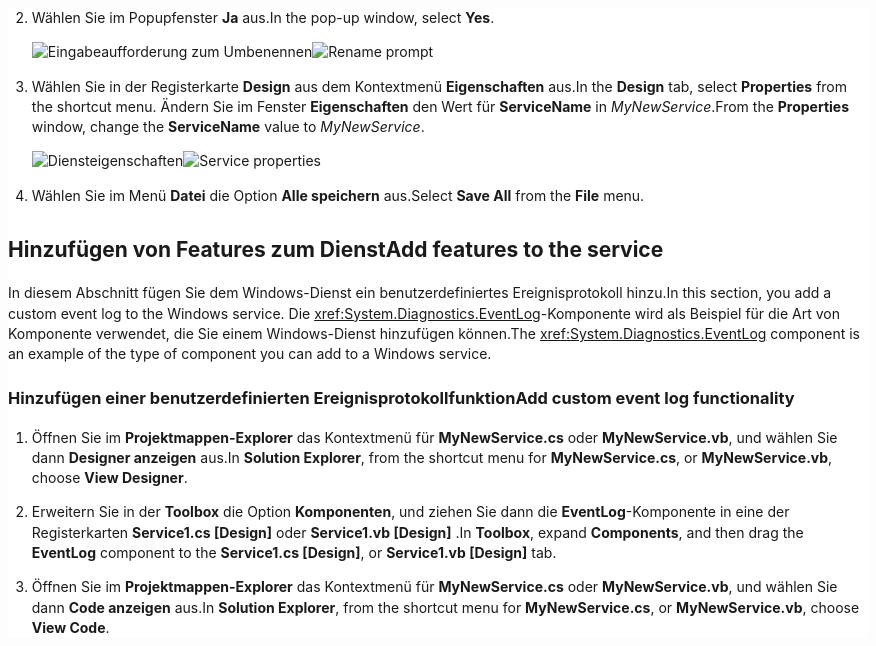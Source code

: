 2. <span data-ttu-id="48f3b-125">Wählen Sie im Popupfenster **Ja** aus.</span><span class="sxs-lookup"><span data-stu-id="48f3b-125">In the pop-up window, select **Yes**.</span></span>

    <span data-ttu-id="48f3b-126">![Eingabeaufforderung zum Umbenennen](./media/windows-service-rename.png "Eingabeaufforderung zum Umbenennen eines Windows-Diensts")</span><span class="sxs-lookup"><span data-stu-id="48f3b-126">![Rename prompt](./media/windows-service-rename.png "Windows service rename prompt")</span></span>

3. <span data-ttu-id="48f3b-127">Wählen Sie in der Registerkarte **Design** aus dem Kontextmenü **Eigenschaften** aus.</span><span class="sxs-lookup"><span data-stu-id="48f3b-127">In the **Design** tab, select **Properties** from the shortcut menu.</span></span> <span data-ttu-id="48f3b-128">Ändern Sie im Fenster **Eigenschaften** den Wert für **ServiceName** in *MyNewService*.</span><span class="sxs-lookup"><span data-stu-id="48f3b-128">From the **Properties** window, change the **ServiceName** value to *MyNewService*.</span></span>

    <span data-ttu-id="48f3b-129">![Diensteigenschaften](./media/windows-service-properties.png "Eigenschaften des Windows-Diensts")</span><span class="sxs-lookup"><span data-stu-id="48f3b-129">![Service properties](./media/windows-service-properties.png "Windows service properties")</span></span>

4. <span data-ttu-id="48f3b-130">Wählen Sie im Menü **Datei** die Option **Alle speichern** aus.</span><span class="sxs-lookup"><span data-stu-id="48f3b-130">Select **Save All** from the **File** menu.</span></span>

## <a name="add-features-to-the-service"></a><span data-ttu-id="48f3b-131">Hinzufügen von Features zum Dienst</span><span class="sxs-lookup"><span data-stu-id="48f3b-131">Add features to the service</span></span>

<span data-ttu-id="48f3b-132">In diesem Abschnitt fügen Sie dem Windows-Dienst ein benutzerdefiniertes Ereignisprotokoll hinzu.</span><span class="sxs-lookup"><span data-stu-id="48f3b-132">In this section, you add a custom event log to the Windows service.</span></span> <span data-ttu-id="48f3b-133">Die <xref:System.Diagnostics.EventLog>-Komponente wird als Beispiel für die Art von Komponente verwendet, die Sie einem Windows-Dienst hinzufügen können.</span><span class="sxs-lookup"><span data-stu-id="48f3b-133">The <xref:System.Diagnostics.EventLog> component is an example of the type of component you can add to a Windows service.</span></span>

### <a name="add-custom-event-log-functionality"></a><span data-ttu-id="48f3b-134">Hinzufügen einer benutzerdefinierten Ereignisprotokollfunktion</span><span class="sxs-lookup"><span data-stu-id="48f3b-134">Add custom event log functionality</span></span>

1. <span data-ttu-id="48f3b-135">Öffnen Sie im **Projektmappen-Explorer** das Kontextmenü für **MyNewService.cs** oder **MyNewService.vb**, und wählen Sie dann **Designer anzeigen** aus.</span><span class="sxs-lookup"><span data-stu-id="48f3b-135">In **Solution Explorer**, from the shortcut menu for **MyNewService.cs**, or **MyNewService.vb**, choose **View Designer**.</span></span>

2. <span data-ttu-id="48f3b-136">Erweitern Sie in der **Toolbox** die Option **Komponenten**, und ziehen Sie dann die **EventLog**-Komponente in eine der Registerkarten **Service1.cs [Design]** oder **Service1.vb [Design]** .</span><span class="sxs-lookup"><span data-stu-id="48f3b-136">In **Toolbox**, expand **Components**, and then drag the **EventLog** component to the **Service1.cs [Design]**, or **Service1.vb [Design]** tab.</span></span>

3. <span data-ttu-id="48f3b-137">Öffnen Sie im **Projektmappen-Explorer** das Kontextmenü für **MyNewService.cs** oder **MyNewService.vb**, und wählen Sie dann **Code anzeigen** aus.</span><span class="sxs-lookup"><span data-stu-id="48f3b-137">In **Solution Explorer**, from the shortcut menu for **MyNewService.cs**, or **MyNewService.vb**, choose **View Code**.</span></span>
